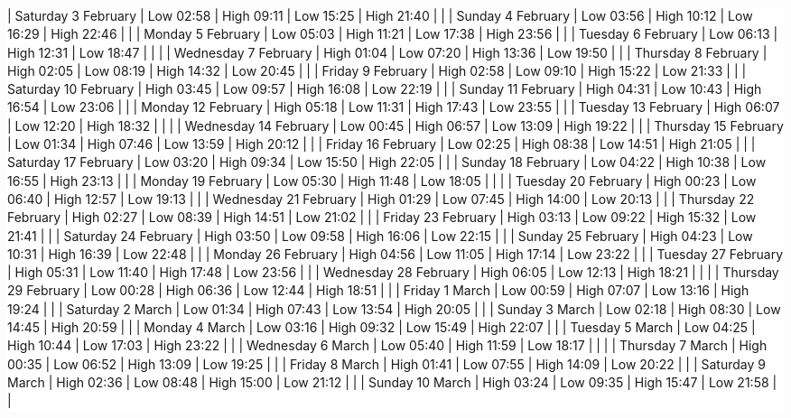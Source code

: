 | Saturday 3 February | Low 02:58 | High 09:11 | Low 15:25 | High 21:40 |  |
| Sunday 4 February | Low 03:56 | High 10:12 | Low 16:29 | High 22:46 |  |
| Monday 5 February | Low 05:03 | High 11:21 | Low 17:38 | High 23:56 |  |
| Tuesday 6 February | Low 06:13 | High 12:31 | Low 18:47 |  |  |
| Wednesday 7 February | High 01:04 | Low 07:20 | High 13:36 | Low 19:50 |  |
| Thursday 8 February | High 02:05 | Low 08:19 | High 14:32 | Low 20:45 |  |
| Friday 9 February | High 02:58 | Low 09:10 | High 15:22 | Low 21:33 |  |
| Saturday 10 February | High 03:45 | Low 09:57 | High 16:08 | Low 22:19 |  |
| Sunday 11 February | High 04:31 | Low 10:43 | High 16:54 | Low 23:06 |  |
| Monday 12 February | High 05:18 | Low 11:31 | High 17:43 | Low 23:55 |  |
| Tuesday 13 February | High 06:07 | Low 12:20 | High 18:32 |  |  |
| Wednesday 14 February | Low 00:45 | High 06:57 | Low 13:09 | High 19:22 |  |
| Thursday 15 February | Low 01:34 | High 07:46 | Low 13:59 | High 20:12 |  |
| Friday 16 February | Low 02:25 | High 08:38 | Low 14:51 | High 21:05 |  |
| Saturday 17 February | Low 03:20 | High 09:34 | Low 15:50 | High 22:05 |  |
| Sunday 18 February | Low 04:22 | High 10:38 | Low 16:55 | High 23:13 |  |
| Monday 19 February | Low 05:30 | High 11:48 | Low 18:05 |  |  |
| Tuesday 20 February | High 00:23 | Low 06:40 | High 12:57 | Low 19:13 |  |
| Wednesday 21 February | High 01:29 | Low 07:45 | High 14:00 | Low 20:13 |  |
| Thursday 22 February | High 02:27 | Low 08:39 | High 14:51 | Low 21:02 |  |
| Friday 23 February | High 03:13 | Low 09:22 | High 15:32 | Low 21:41 |  |
| Saturday 24 February | High 03:50 | Low 09:58 | High 16:06 | Low 22:15 |  |
| Sunday 25 February | High 04:23 | Low 10:31 | High 16:39 | Low 22:48 |  |
| Monday 26 February | High 04:56 | Low 11:05 | High 17:14 | Low 23:22 |  |
| Tuesday 27 February | High 05:31 | Low 11:40 | High 17:48 | Low 23:56 |  |
| Wednesday 28 February | High 06:05 | Low 12:13 | High 18:21 |  |  |
| Thursday 29 February | Low 00:28 | High 06:36 | Low 12:44 | High 18:51 |  |
| Friday 1 March | Low 00:59 | High 07:07 | Low 13:16 | High 19:24 |  |
| Saturday 2 March | Low 01:34 | High 07:43 | Low 13:54 | High 20:05 |  |
| Sunday 3 March | Low 02:18 | High 08:30 | Low 14:45 | High 20:59 |  |
| Monday 4 March | Low 03:16 | High 09:32 | Low 15:49 | High 22:07 |  |
| Tuesday 5 March | Low 04:25 | High 10:44 | Low 17:03 | High 23:22 |  |
| Wednesday 6 March | Low 05:40 | High 11:59 | Low 18:17 |  |  |
| Thursday 7 March | High 00:35 | Low 06:52 | High 13:09 | Low 19:25 |  |
| Friday 8 March | High 01:41 | Low 07:55 | High 14:09 | Low 20:22 |  |
| Saturday 9 March | High 02:36 | Low 08:48 | High 15:00 | Low 21:12 |  |
| Sunday 10 March | High 03:24 | Low 09:35 | High 15:47 | Low 21:58 |  |